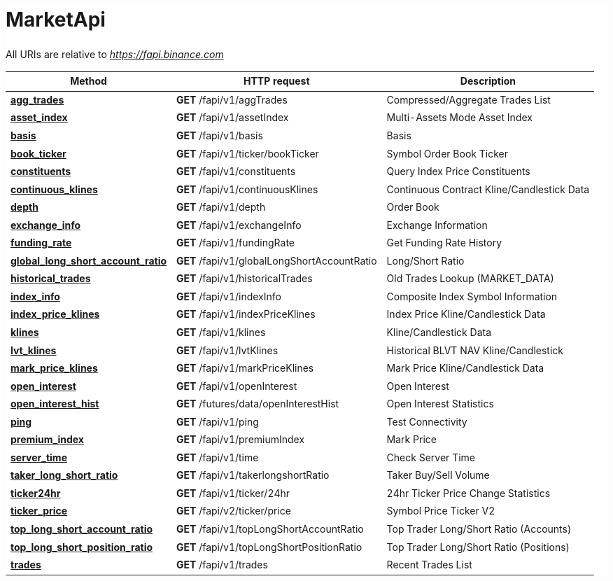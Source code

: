 # MarketApi

All URIs are relative to *https://fapi.binance.com*

Method | HTTP request | Description
------------- | ------------- | -------------
[**agg_trades**](MarketApi.md#agg_trades) | **GET** /fapi/v1/aggTrades | Compressed/Aggregate Trades List
[**asset_index**](MarketApi.md#asset_index) | **GET** /fapi/v1/assetIndex | Multi-Assets Mode Asset Index
[**basis**](MarketApi.md#basis) | **GET** /fapi/v1/basis | Basis
[**book_ticker**](MarketApi.md#book_ticker) | **GET** /fapi/v1/ticker/bookTicker | Symbol Order Book Ticker
[**constituents**](MarketApi.md#constituents) | **GET** /fapi/v1/constituents | Query Index Price Constituents
[**continuous_klines**](MarketApi.md#continuous_klines) | **GET** /fapi/v1/continuousKlines | Continuous Contract Kline/Candlestick Data
[**depth**](MarketApi.md#depth) | **GET** /fapi/v1/depth | Order Book
[**exchange_info**](MarketApi.md#exchange_info) | **GET** /fapi/v1/exchangeInfo | Exchange Information
[**funding_rate**](MarketApi.md#funding_rate) | **GET** /fapi/v1/fundingRate | Get Funding Rate History
[**global_long_short_account_ratio**](MarketApi.md#global_long_short_account_ratio) | **GET** /fapi/v1/globalLongShortAccountRatio | Long/Short Ratio
[**historical_trades**](MarketApi.md#historical_trades) | **GET** /fapi/v1/historicalTrades | Old Trades Lookup (MARKET_DATA)
[**index_info**](MarketApi.md#index_info) | **GET** /fapi/v1/indexInfo | Composite Index Symbol Information
[**index_price_klines**](MarketApi.md#index_price_klines) | **GET** /fapi/v1/indexPriceKlines | Index Price Kline/Candlestick Data
[**klines**](MarketApi.md#klines) | **GET** /fapi/v1/klines | Kline/Candlestick Data
[**lvt_klines**](MarketApi.md#lvt_klines) | **GET** /fapi/v1/lvtKlines | Historical BLVT NAV Kline/Candlestick
[**mark_price_klines**](MarketApi.md#mark_price_klines) | **GET** /fapi/v1/markPriceKlines | Mark Price Kline/Candlestick Data
[**open_interest**](MarketApi.md#open_interest) | **GET** /fapi/v1/openInterest | Open Interest
[**open_interest_hist**](MarketApi.md#open_interest_hist) | **GET** /futures/data/openInterestHist | Open Interest Statistics
[**ping**](MarketApi.md#ping) | **GET** /fapi/v1/ping | Test Connectivity
[**premium_index**](MarketApi.md#premium_index) | **GET** /fapi/v1/premiumIndex | Mark Price
[**server_time**](MarketApi.md#server_time) | **GET** /fapi/v1/time | Check Server Time
[**taker_long_short_ratio**](MarketApi.md#taker_long_short_ratio) | **GET** /fapi/v1/takerlongshortRatio | Taker Buy/Sell Volume
[**ticker24hr**](MarketApi.md#ticker24hr) | **GET** /fapi/v1/ticker/24hr | 24hr Ticker Price Change Statistics
[**ticker_price**](MarketApi.md#ticker_price) | **GET** /fapi/v2/ticker/price | Symbol Price Ticker V2
[**top_long_short_account_ratio**](MarketApi.md#top_long_short_account_ratio) | **GET** /fapi/v1/topLongShortAccountRatio | Top Trader Long/Short Ratio (Accounts)
[**top_long_short_position_ratio**](MarketApi.md#top_long_short_position_ratio) | **GET** /fapi/v1/topLongShortPositionRatio | Top Trader Long/Short Ratio (Positions)
[**trades**](MarketApi.md#trades) | **GET** /fapi/v1/trades | Recent Trades List
